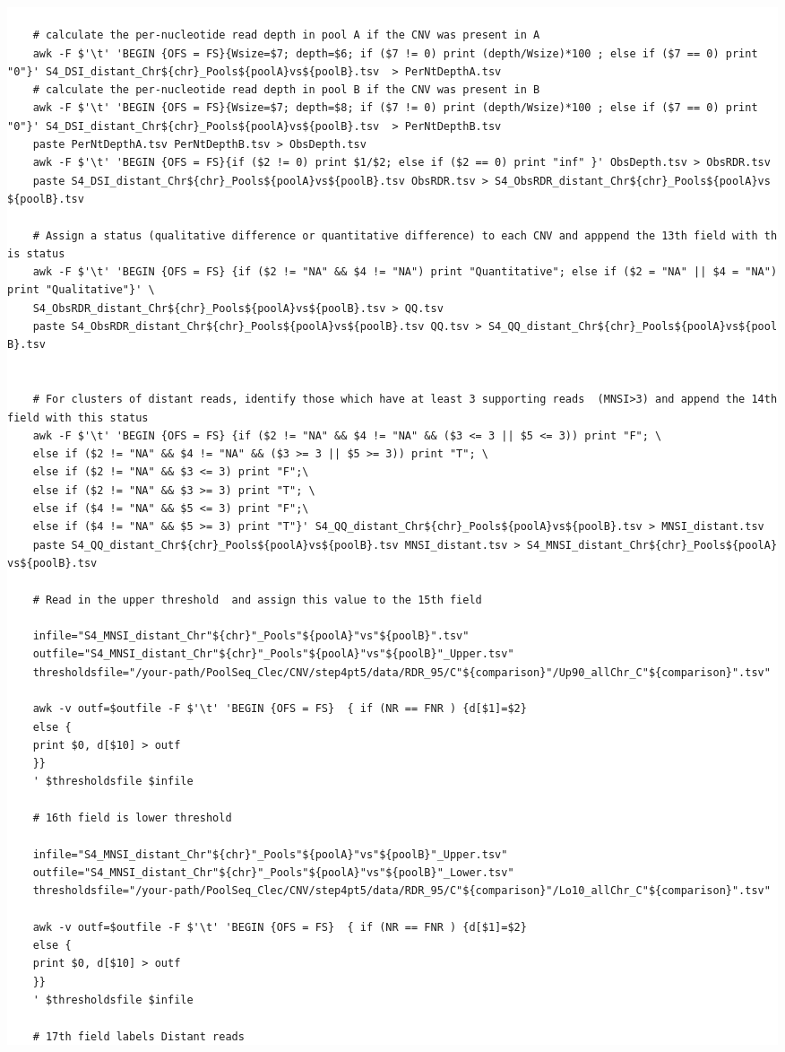 ```{bash}

    # calculate the per-nucleotide read depth in pool A if the CNV was present in A
    awk -F $'\t' 'BEGIN {OFS = FS}{Wsize=$7; depth=$6; if ($7 != 0) print (depth/Wsize)*100 ; else if ($7 == 0) print "0"}' S4_DSI_distant_Chr${chr}_Pools${poolA}vs${poolB}.tsv  > PerNtDepthA.tsv
    # calculate the per-nucleotide read depth in pool B if the CNV was present in B
    awk -F $'\t' 'BEGIN {OFS = FS}{Wsize=$7; depth=$8; if ($7 != 0) print (depth/Wsize)*100 ; else if ($7 == 0) print "0"}' S4_DSI_distant_Chr${chr}_Pools${poolA}vs${poolB}.tsv  > PerNtDepthB.tsv
    paste PerNtDepthA.tsv PerNtDepthB.tsv > ObsDepth.tsv
    awk -F $'\t' 'BEGIN {OFS = FS}{if ($2 != 0) print $1/$2; else if ($2 == 0) print "inf" }' ObsDepth.tsv > ObsRDR.tsv
    paste S4_DSI_distant_Chr${chr}_Pools${poolA}vs${poolB}.tsv ObsRDR.tsv > S4_ObsRDR_distant_Chr${chr}_Pools${poolA}vs${poolB}.tsv

    # Assign a status (qualitative difference or quantitative difference) to each CNV and apppend the 13th field with this status
    awk -F $'\t' 'BEGIN {OFS = FS} {if ($2 != "NA" && $4 != "NA") print "Quantitative"; else if ($2 = "NA" || $4 = "NA") print "Qualitative"}' \
    S4_ObsRDR_distant_Chr${chr}_Pools${poolA}vs${poolB}.tsv > QQ.tsv
    paste S4_ObsRDR_distant_Chr${chr}_Pools${poolA}vs${poolB}.tsv QQ.tsv > S4_QQ_distant_Chr${chr}_Pools${poolA}vs${poolB}.tsv


    # For clusters of distant reads, identify those which have at least 3 supporting reads  (MNSI>3) and append the 14th field with this status
    awk -F $'\t' 'BEGIN {OFS = FS} {if ($2 != "NA" && $4 != "NA" && ($3 <= 3 || $5 <= 3)) print "F"; \
    else if ($2 != "NA" && $4 != "NA" && ($3 >= 3 || $5 >= 3)) print "T"; \
    else if ($2 != "NA" && $3 <= 3) print "F";\
    else if ($2 != "NA" && $3 >= 3) print "T"; \
    else if ($4 != "NA" && $5 <= 3) print "F";\
    else if ($4 != "NA" && $5 >= 3) print "T"}' S4_QQ_distant_Chr${chr}_Pools${poolA}vs${poolB}.tsv > MNSI_distant.tsv
    paste S4_QQ_distant_Chr${chr}_Pools${poolA}vs${poolB}.tsv MNSI_distant.tsv > S4_MNSI_distant_Chr${chr}_Pools${poolA}vs${poolB}.tsv

    # Read in the upper threshold  and assign this value to the 15th field

    infile="S4_MNSI_distant_Chr"${chr}"_Pools"${poolA}"vs"${poolB}".tsv"
    outfile="S4_MNSI_distant_Chr"${chr}"_Pools"${poolA}"vs"${poolB}"_Upper.tsv"
    thresholdsfile="/your-path/PoolSeq_Clec/CNV/step4pt5/data/RDR_95/C"${comparison}"/Up90_allChr_C"${comparison}".tsv"

    awk -v outf=$outfile -F $'\t' 'BEGIN {OFS = FS}  { if (NR == FNR ) {d[$1]=$2}
    else {
    print $0, d[$10] > outf
    }}
    ' $thresholdsfile $infile

    # 16th field is lower threshold

    infile="S4_MNSI_distant_Chr"${chr}"_Pools"${poolA}"vs"${poolB}"_Upper.tsv"
    outfile="S4_MNSI_distant_Chr"${chr}"_Pools"${poolA}"vs"${poolB}"_Lower.tsv"
    thresholdsfile="/your-path/PoolSeq_Clec/CNV/step4pt5/data/RDR_95/C"${comparison}"/Lo10_allChr_C"${comparison}".tsv"

    awk -v outf=$outfile -F $'\t' 'BEGIN {OFS = FS}  { if (NR == FNR ) {d[$1]=$2}
    else {
    print $0, d[$10] > outf
    }}
    ' $thresholdsfile $infile

    # 17th field labels Distant reads

```